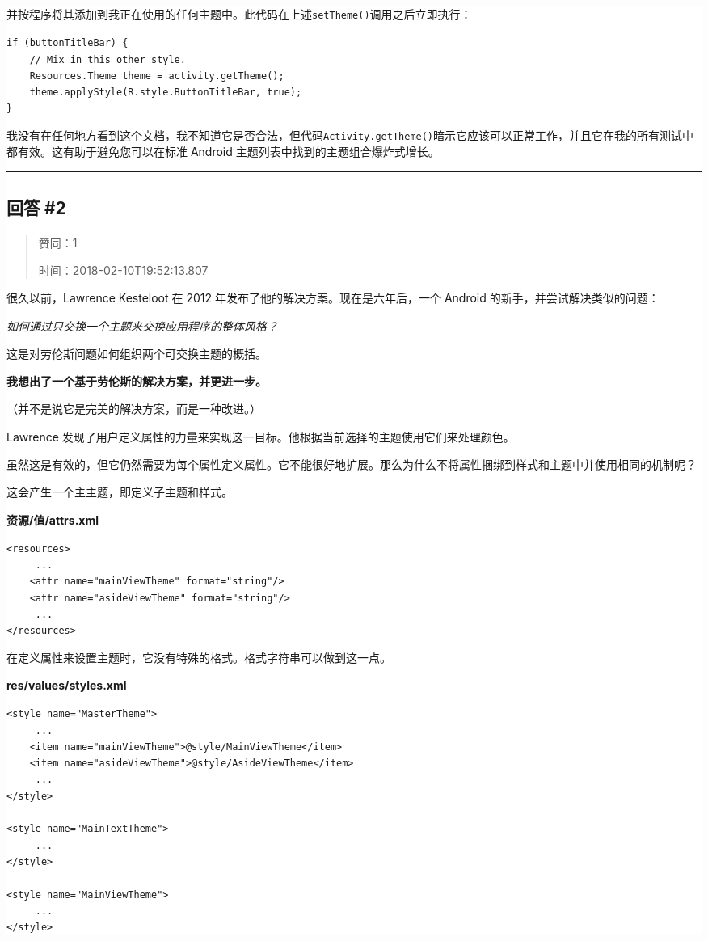 并按程序将其添加到我正在使用的任何主题中。此代码在上述`setTheme()`调用之后立即执行：

```
if (buttonTitleBar) {
    // Mix in this other style.
    Resources.Theme theme = activity.getTheme();
    theme.applyStyle(R.style.ButtonTitleBar, true);
} 
```

我没有在任何地方看到这个文档，我不知道它是否合法，但代码`Activity.getTheme()`暗示它应该可以正常工作，并且它在我的所有测试中都有效。这有助于避免您可以在标准 Android 主题列表中找到的主题组合爆炸式增长。

* * *

## 回答 #2

> 赞同：1
> 
> 时间：2018-02-10T19:52:13.807

很久以前，Lawrence Kesteloot 在 2012 年发布了他的解决方案。现在是六年后，一个 Android 的新手，并尝试解决类似的问题：

*如何通过只交换一个主题来交换应用程序的整体风格？*

这是对劳伦斯问题如何组织两个可交换主题的概括。

**我想出了一个基于劳伦斯的解决方案，并更进一步。**

（并不是说它是完美的解决方案，而是一种改进。）

Lawrence 发现了用户定义属性的力量来实现这一目标。他根据当前选择的主题使用它们来处理颜色。

虽然这是有效的，但它仍然需要为每个属性定义属性。它不能很好地扩展。那么为什么不将属性捆绑到样式和主题中并使用相同的机制呢？

这会产生一个主主题，即定义子主题和样式。

**资源/值/attrs.xml**

```
<resources>
     ...
    <attr name="mainViewTheme" format="string"/>
    <attr name="asideViewTheme" format="string"/>
     ...
</resources> 
```

在定义属性来设置主题时，它没有特殊的格式。格式字符串可以做到这一点。

**res/values/styles.xml**

```
<style name="MasterTheme">
     ...
    <item name="mainViewTheme">@style/MainViewTheme</item>
    <item name="asideViewTheme">@style/AsideViewTheme</item>
     ...
</style>

<style name="MainTextTheme">
     ...
</style>

<style name="MainViewTheme">
     ...
</style> 
```

